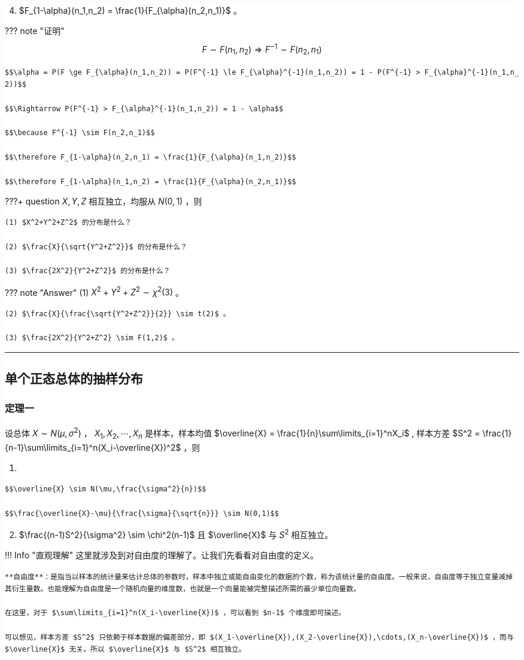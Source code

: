 4. $F_{1-\alpha}(n_1,n_2) = \frac{1}{F_{\alpha}(n_2,n_1)}$ 。

??? note "证明"
    $$F \sim F(n_1,n_2) \Rightarrow F^{-1} \sim F(n_2,n_1)$$

    $$\alpha = P(F \ge F_{\alpha}(n_1,n_2)) = P(F^{-1} \le F_{\alpha}^{-1}(n_1,n_2)) = 1 - P(F^{-1} > F_{\alpha}^{-1}(n_1,n_2))$$

    $$\Rightarrow P(F^{-1} > F_{\alpha}^{-1}(n_1,n_2)) = 1 - \alpha$$

    $$\because F^{-1} \sim F(n_2,n_1)$$

    $$\therefore F_{1-\alpha}(n_2,n_1) = \frac{1}{F_{\alpha}(n_1,n_2)}$$

    $$\therefore F_{1-\alpha}(n_1,n_2) = \frac{1}{F_{\alpha}(n_2,n_1)}$$


???+ question
    $X,Y,Z$ 相互独立，均服从 $N(0,1)$ ，则

    (1) $X^2+Y^2+Z^2$ 的分布是什么？

    (2) $\frac{X}{\sqrt{Y^2+Z^2}}$ 的分布是什么？

    (3) $\frac{2X^2}{Y^2+Z^2}$ 的分布是什么？

??? note "Answer"
    (1) $X^2+Y^2+Z^2 \sim \chi^2(3)$ 。

    (2) $\frac{X}{\frac{\sqrt{Y^2+Z^2}}{2}} \sim t(2)$ 。

    (3) $\frac{2X^2}{Y^2+Z^2} \sim F(1,2)$ 。

---

## 单个正态总体的抽样分布

### 定理一

设总体 $X \sim N(\mu,\sigma^2)$ ， $X_1,X_2,\cdots,X_n$ 是样本，样本均值 $\overline{X} = \frac{1}{n}\sum\limits_{i=1}^nX_i$ , 样本方差 $S^2 = \frac{1}{n-1}\sum\limits_{i=1}^n(X_i-\overline{X})^2$ ，则

1. 
    
    $$\overline{X} \sim N(\mu,\frac{\sigma^2}{n})$$

    $$\frac{\overline{X}-\mu}{\frac{\sigma}{\sqrt{n}}} \sim N(0,1)$$

2. $\frac{(n-1)S^2}{\sigma^2} \sim \chi^2(n-1)$ 且 $\overline{X}$ 与 $S^2$ 相互独立。

!!! Info "直观理解"
    这里就涉及到对自由度的理解了。让我们先看看对自由度的定义。

    **自由度**：是指当以样本的统计量来估计总体的参数时，样本中独立或能自由变化的数据的个数，称为该统计量的自由度。一般来说，自由度等于独立变量减掉其衍生量数。也能理解为自由度是一个随机向量的维度数，也就是一个向量能被完整描述所需的最少单位向量数。

    在这里，对于 $\sum\limits_{i=1}^n(X_i-\overline{X})$ ，可以看到 $n-1$ 个维度即可描述。

    可以想见，样本方差 $S^2$ 只依赖于样本数据的偏差部分，即 $(X_1-\overline{X}),(X_2-\overline{X}),\cdots,(X_n-\overline{X})$ ，而与 $\overline{X}$ 无关。所以 $\overline{X}$ 与 $S^2$ 相互独立。
